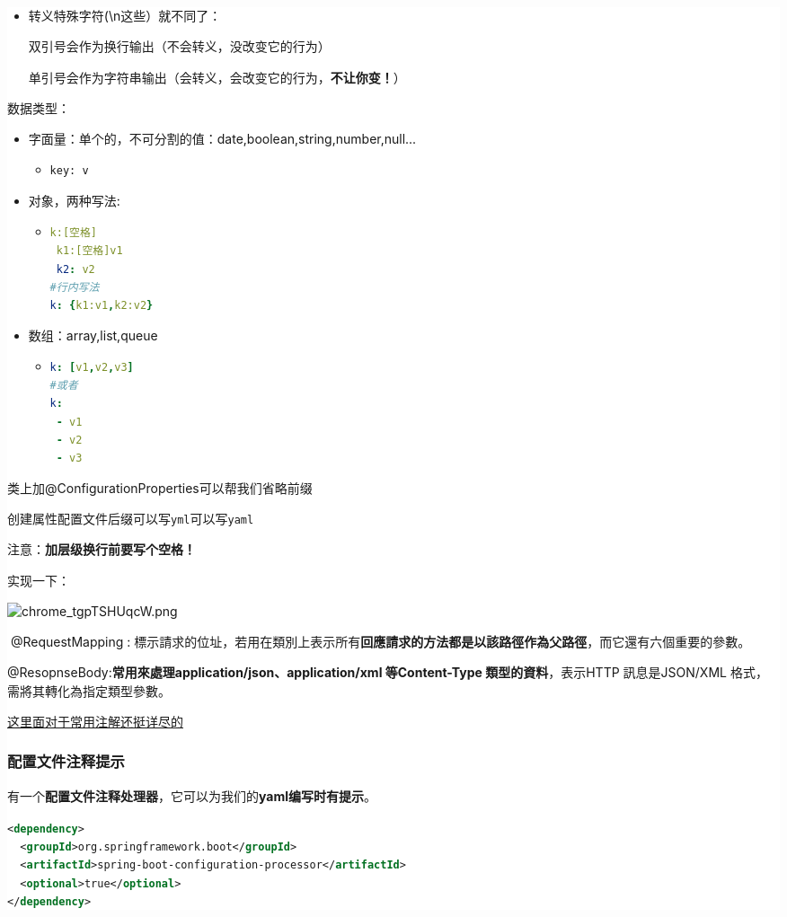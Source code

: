   - 转义特殊字符(\n这些）就不同了：
    
    双引号会作为换行输出（不会转义，没改变它的行为）
    
    单引号会作为字符串输出（会转义，会改变它的行为，**不让你变！**）

数据类型：

- 字面量：单个的，不可分割的值：date,boolean,string,number,null...
  
  - `key: v`

- 对象，两种写法:
  
  - ```yaml
    k:[空格]
     k1:[空格]v1
     k2: v2
    #行内写法
    k: {k1:v1,k2:v2}
    ```

- 数组：array,list,queue
  
  - ```yaml
    k: [v1,v2,v3]
    #或者
    k:
     - v1
     - v2
     - v3
    ```

类上加@ConfigurationProperties可以帮我们省略前缀

创建属性配置文件后缀可以写`yml`可以写`yaml`

注意：**加层级换行前要写个空格！**

实现一下：

![chrome_tgpTSHUqcW.png](https://raw.githubusercontent.com/Fanyup/cloudimg/master/img/chrome_tgpTSHUqcW.png)

 @RequestMapping : 標示請求的位址，若用在類別上表示所有**回應請求的方法都是以該路徑作為父路徑**，而它還有六個重要的參數。

@ResopnseBody:**常用來處理application/json、application/xml 等Content-Type 類型的資料**，表示HTTP 訊息是JSON/XML 格式，需將其轉化為指定類型參數。

[这里面对于常用注解还挺详尽的](https://ithelp.ithome.com.tw/m/articles/10270418#:~:text=%40RestController%20%3A%20%E4%BD%9C%E7%94%A8%E7%9B%B8%E7%95%B6%E6%96%BC%40,%E5%85%AD%E5%80%8B%E9%87%8D%E8%A6%81%E7%9A%84%E5%8F%83%E6%95%B8%E3%80%82)

### 配置文件注释提示

有一个**配置文件注释处理器**，它可以为我们的**yaml编写时有提示**。

```xml
<dependency>
  <groupId>org.springframework.boot</groupId>
  <artifactId>spring-boot-configuration-processor</artifactId>
  <optional>true</optional>
</dependency>
```
